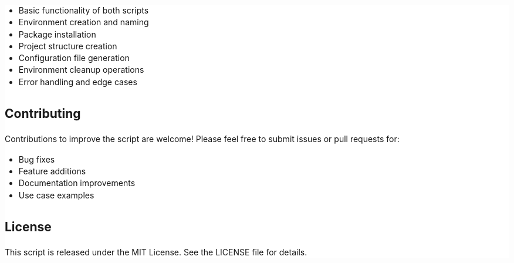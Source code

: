 - Basic functionality of both scripts
- Environment creation and naming
- Package installation
- Project structure creation
- Configuration file generation
- Environment cleanup operations
- Error handling and edge cases

## Contributing

Contributions to improve the script are welcome! Please feel free to submit issues or pull requests for:

- Bug fixes
- Feature additions
- Documentation improvements
- Use case examples

## License

This script is released under the MIT License. See the LICENSE file for details.
